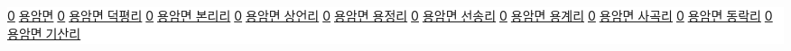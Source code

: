 
  <tr>
    <td><a href="4784032000.html">0</a></td>
    <td><a href="4784032000.html">용암면</a></td>
  </tr>
    

  <tr>
    <td><a href="4784032040.html">0</a></td>
    <td><a href="4784032040.html">용암면 덕평리</a></td>
  </tr>
    

  <tr>
    <td><a href="4784032041.html">0</a></td>
    <td><a href="4784032041.html">용암면 본리리</a></td>
  </tr>
    

  <tr>
    <td><a href="4784032042.html">0</a></td>
    <td><a href="4784032042.html">용암면 상언리</a></td>
  </tr>
    

  <tr>
    <td><a href="4784032043.html">0</a></td>
    <td><a href="4784032043.html">용암면 용정리</a></td>
  </tr>
    

  <tr>
    <td><a href="4784032044.html">0</a></td>
    <td><a href="4784032044.html">용암면 선송리</a></td>
  </tr>
    

  <tr>
    <td><a href="4784032045.html">0</a></td>
    <td><a href="4784032045.html">용암면 용계리</a></td>
  </tr>
    

  <tr>
    <td><a href="4784032046.html">0</a></td>
    <td><a href="4784032046.html">용암면 사곡리</a></td>
  </tr>
    

  <tr>
    <td><a href="4784032047.html">0</a></td>
    <td><a href="4784032047.html">용암면 동락리</a></td>
  </tr>
    

  <tr>
    <td><a href="4784032048.html">0</a></td>
    <td><a href="4784032048.html">용암면 기산리</a></td>
  </tr>
    